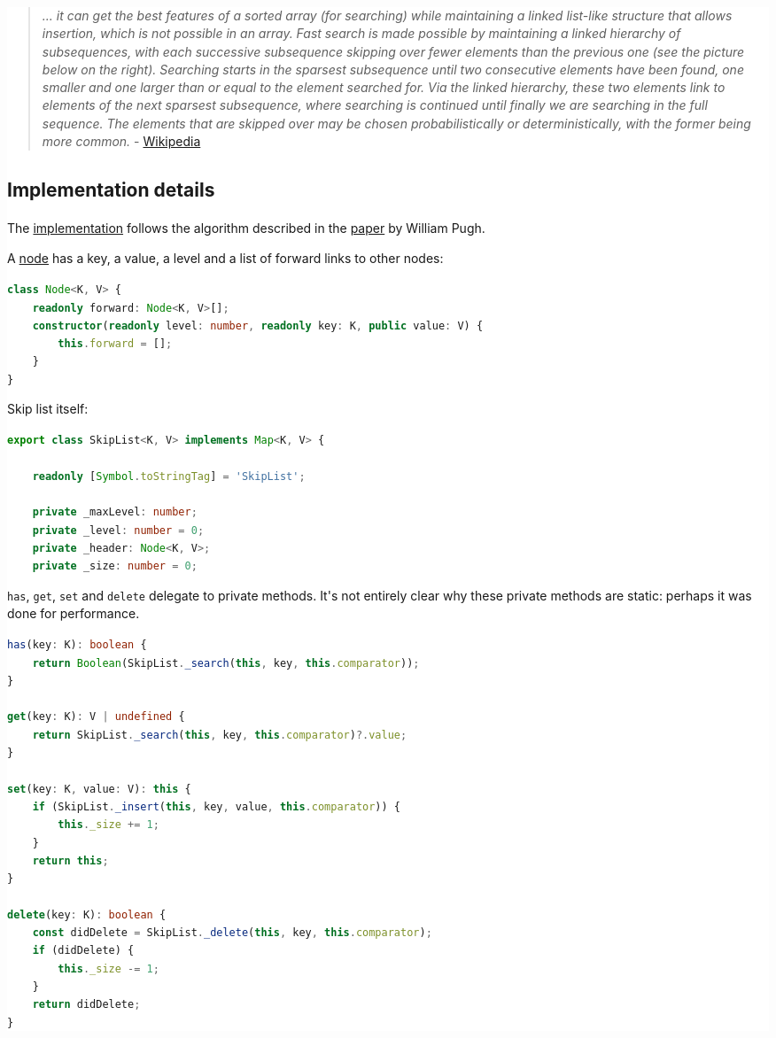> *... it can get the best features of a sorted array (for searching) while maintaining a linked list-like structure that allows insertion, which is not possible in an array. Fast search is made possible by maintaining a linked hierarchy of subsequences, with each successive subsequence skipping over fewer elements than the previous one (see the picture below on the right). Searching starts in the sparsest subsequence until two consecutive elements have been found, one smaller and one larger than or equal to the element searched for. Via the linked hierarchy, these two elements link to elements of the next sparsest subsequence, where searching is continued until finally we are searching in the full sequence. The elements that are skipped over may be chosen probabilistically or deterministically, with the former being more common.* - [Wikipedia](https://en.wikipedia.org/wiki/Skip_list)

## Implementation details

The [implementation](https://github.com/microsoft/vscode/blob/4eae83a5232ac06b29dca142f6503d695f16da13/src/vs/base/common/skipList.ts#L20) follows the algorithm described in the [paper](https://www.epaperpress.com/sortsearch/download/skiplist.pdf) by William Pugh.

A [node](https://github.com/microsoft/vscode/blob/4eae83a5232ac06b29dca142f6503d695f16da13/src/vs/base/common/skipList.ts#L20) has a key, a value, a level and a list of forward links to other nodes:

```typescript
class Node<K, V> {
	readonly forward: Node<K, V>[];
	constructor(readonly level: number, readonly key: K, public value: V) {
		this.forward = [];
	}
}
```

Skip list itself:

```typescript
export class SkipList<K, V> implements Map<K, V> {

	readonly [Symbol.toStringTag] = 'SkipList';

	private _maxLevel: number;
	private _level: number = 0;
	private _header: Node<K, V>;
	private _size: number = 0;
```

`has`, `get`, `set` and `delete` delegate to private methods. It's not entirely clear why these private methods are static: perhaps it was done for performance.

```typescript
has(key: K): boolean {
    return Boolean(SkipList._search(this, key, this.comparator));
}

get(key: K): V | undefined {
    return SkipList._search(this, key, this.comparator)?.value;
}

set(key: K, value: V): this {
    if (SkipList._insert(this, key, value, this.comparator)) {
        this._size += 1;
    }
    return this;
}

delete(key: K): boolean {
    const didDelete = SkipList._delete(this, key, this.comparator);
    if (didDelete) {
        this._size -= 1;
    }
    return didDelete;
}
```